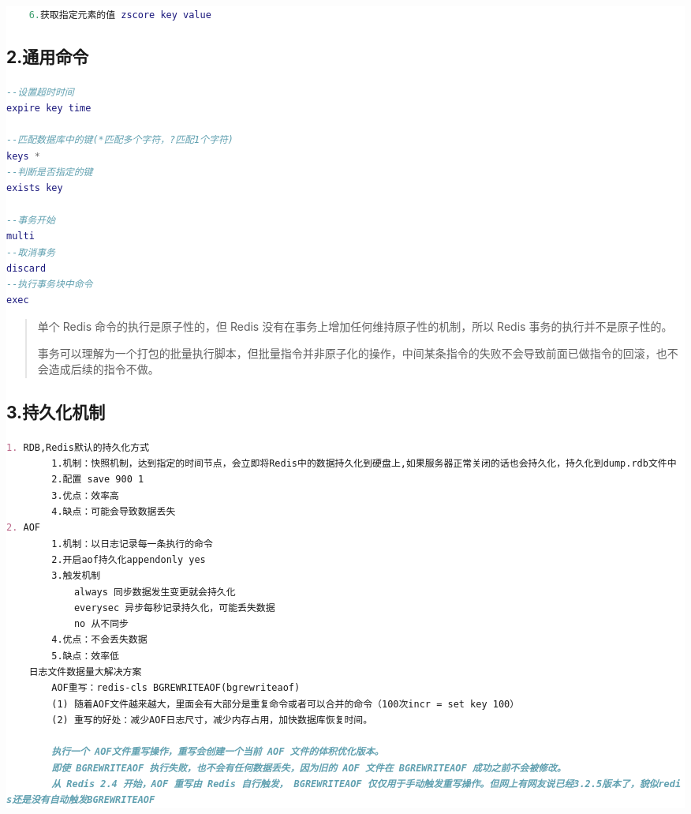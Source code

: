 ```lua
	6.获取指定元素的值 zscore key value
```

## 2.通用命令

```lua
--设置超时时间
expire key time

--匹配数据库中的键(*匹配多个字符，?匹配1个字符)
keys *
--判断是否指定的键
exists key

--事务开始
multi
--取消事务
discard
--执行事务块中命令
exec
```



> 单个 Redis 命令的执行是原子性的，但 Redis 没有在事务上增加任何维持原子性的机制，所以 Redis 事务的执行并不是原子性的。
>
> 事务可以理解为一个打包的批量执行脚本，但批量指令并非原子化的操作，中间某条指令的失败不会导致前面已做指令的回滚，也不会造成后续的指令不做。





## 3.持久化机制

```markdown
1. RDB,Redis默认的持久化方式
		1.机制：快照机制，达到指定的时间节点，会立即将Redis中的数据持久化到硬盘上,如果服务器正常关闭的话也会持久化，持久化到dump.rdb文件中
		2.配置 save 900 1
		3.优点：效率高
		4.缺点：可能会导致数据丢失
2. AOF
		1.机制：以日志记录每一条执行的命令
		2.开启aof持久化appendonly yes
		3.触发机制 
			always 同步数据发生变更就会持久化
			everysec 异步每秒记录持久化，可能丢失数据
			no 从不同步
		4.优点：不会丢失数据
		5.缺点：效率低
	日志文件数据量大解决方案
		AOF重写：redis-cls BGREWRITEAOF(bgrewriteaof)
		(1) 随着AOF文件越来越大，里面会有大部分是重复命令或者可以合并的命令（100次incr = set key 100）
        (2) 重写的好处：减少AOF日志尺寸，减少内存占用，加快数据库恢复时间。

        执行一个 AOF文件重写操作，重写会创建一个当前 AOF 文件的体积优化版本。
        即使 BGREWRITEAOF 执行失败，也不会有任何数据丢失，因为旧的 AOF 文件在 BGREWRITEAOF 成功之前不会被修改。
        从 Redis 2.4 开始，AOF 重写由 Redis 自行触发， BGREWRITEAOF 仅仅用于手动触发重写操作。但网上有网友说已经3.2.5版本了，貌似redis还是没有自动触发BGREWRITEAOF
```
